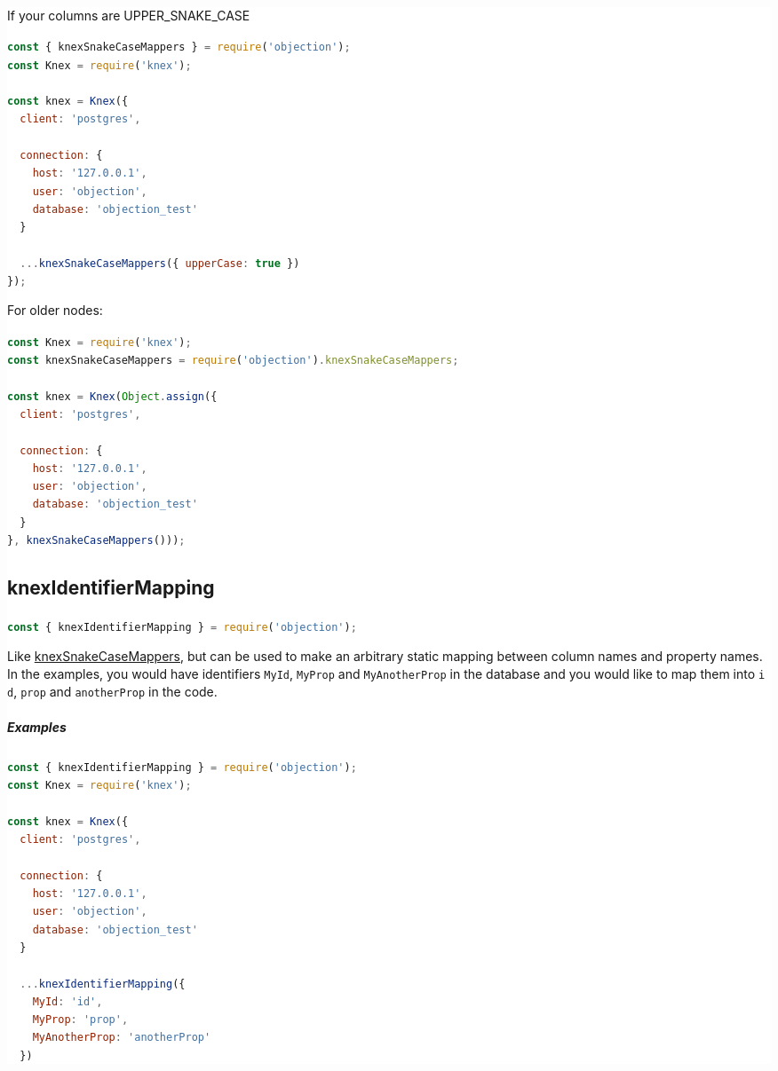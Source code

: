 If your columns are UPPER_SNAKE_CASE

```js
const { knexSnakeCaseMappers } = require('objection');
const Knex = require('knex');

const knex = Knex({
  client: 'postgres',

  connection: {
    host: '127.0.0.1',
    user: 'objection',
    database: 'objection_test'
  }

  ...knexSnakeCaseMappers({ upperCase: true })
});
```

For older nodes:

```js
const Knex = require('knex');
const knexSnakeCaseMappers = require('objection').knexSnakeCaseMappers;

const knex = Knex(Object.assign({
  client: 'postgres',

  connection: {
    host: '127.0.0.1',
    user: 'objection',
    database: 'objection_test'
  }
}, knexSnakeCaseMappers()));
```

## knexIdentifierMapping

```js
const { knexIdentifierMapping } = require('objection');
```

Like [knexSnakeCaseMappers](/api/objection/#knexsnakecasemappers), but can be used to make an arbitrary static mapping between column names and property names. In the examples, you would have identifiers `MyId`, `MyProp` and `MyAnotherProp` in the database and you would like to map them into `id`, `prop` and `anotherProp` in the code.

##### Examples

```js
const { knexIdentifierMapping } = require('objection');
const Knex = require('knex');

const knex = Knex({
  client: 'postgres',

  connection: {
    host: '127.0.0.1',
    user: 'objection',
    database: 'objection_test'
  }

  ...knexIdentifierMapping({
    MyId: 'id',
    MyProp: 'prop',
    MyAnotherProp: 'anotherProp'
  })
```
